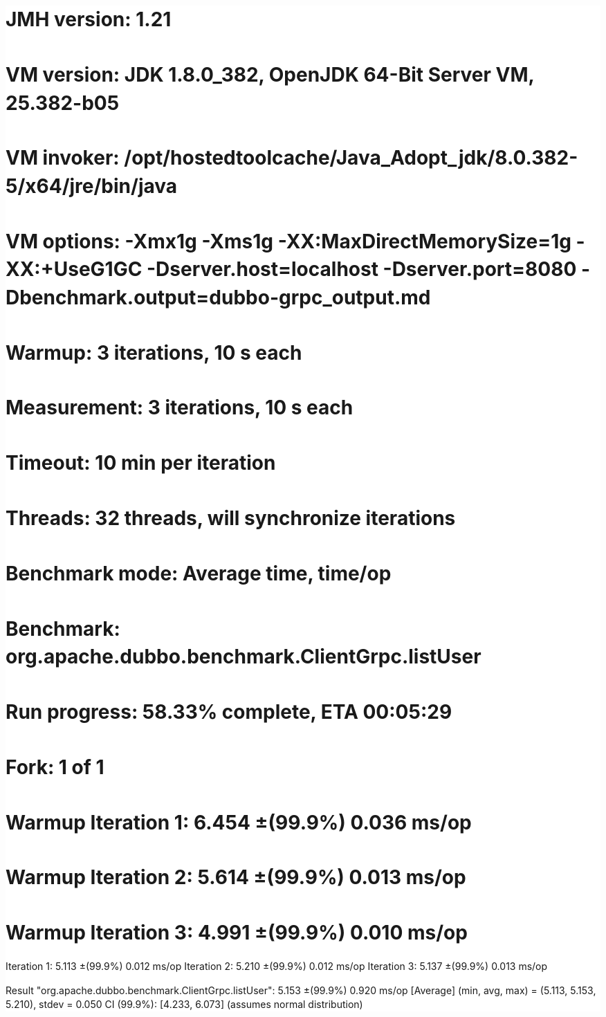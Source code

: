 
# JMH version: 1.21
# VM version: JDK 1.8.0_382, OpenJDK 64-Bit Server VM, 25.382-b05
# VM invoker: /opt/hostedtoolcache/Java_Adopt_jdk/8.0.382-5/x64/jre/bin/java
# VM options: -Xmx1g -Xms1g -XX:MaxDirectMemorySize=1g -XX:+UseG1GC -Dserver.host=localhost -Dserver.port=8080 -Dbenchmark.output=dubbo-grpc_output.md
# Warmup: 3 iterations, 10 s each
# Measurement: 3 iterations, 10 s each
# Timeout: 10 min per iteration
# Threads: 32 threads, will synchronize iterations
# Benchmark mode: Average time, time/op
# Benchmark: org.apache.dubbo.benchmark.ClientGrpc.listUser

# Run progress: 58.33% complete, ETA 00:05:29
# Fork: 1 of 1
# Warmup Iteration   1: 6.454 ±(99.9%) 0.036 ms/op
# Warmup Iteration   2: 5.614 ±(99.9%) 0.013 ms/op
# Warmup Iteration   3: 4.991 ±(99.9%) 0.010 ms/op
Iteration   1: 5.113 ±(99.9%) 0.012 ms/op
Iteration   2: 5.210 ±(99.9%) 0.012 ms/op
Iteration   3: 5.137 ±(99.9%) 0.013 ms/op


Result "org.apache.dubbo.benchmark.ClientGrpc.listUser":
  5.153 ±(99.9%) 0.920 ms/op [Average]
  (min, avg, max) = (5.113, 5.153, 5.210), stdev = 0.050
  CI (99.9%): [4.233, 6.073] (assumes normal distribution)
